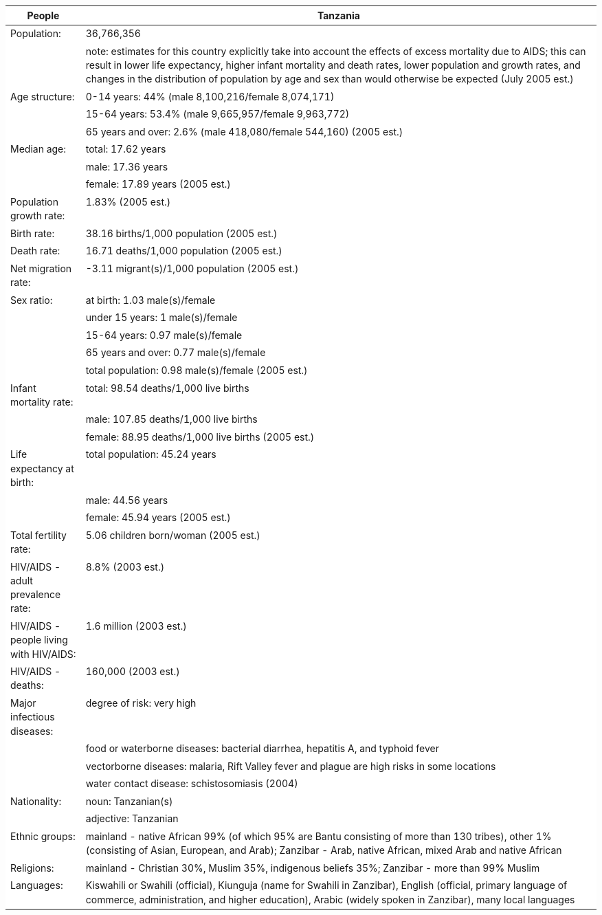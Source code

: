 | People | Tanzania |
| --- | --- |
| Population: | 36,766,356 |
| | note: estimates for this country explicitly take into account the effects of excess mortality due to AIDS; this can result in lower life expectancy, higher infant mortality and death rates, lower population and growth rates, and changes in the distribution of population by age and sex than would otherwise be expected (July 2005 est.) |
| Age structure: | 0-14 years: 44% (male 8,100,216/female 8,074,171) |
| | 15-64 years: 53.4% (male 9,665,957/female 9,963,772) |
| | 65 years and over: 2.6% (male 418,080/female 544,160) (2005 est.) |
| Median age: | total: 17.62 years |
| | male: 17.36 years |
| | female: 17.89 years (2005 est.) |
| Population growth rate: | 1.83% (2005 est.) |
| Birth rate: | 38.16 births/1,000 population (2005 est.) |
| Death rate: | 16.71 deaths/1,000 population (2005 est.) |
| Net migration rate: | -3.11 migrant(s)/1,000 population (2005 est.) |
| Sex ratio: | at birth: 1.03 male(s)/female |
| | under 15 years: 1 male(s)/female |
| | 15-64 years: 0.97 male(s)/female |
| | 65 years and over: 0.77 male(s)/female |
| | total population: 0.98 male(s)/female (2005 est.) |
| Infant mortality rate: | total: 98.54 deaths/1,000 live births |
| | male: 107.85 deaths/1,000 live births |
| | female: 88.95 deaths/1,000 live births (2005 est.) |
| Life expectancy at birth: | total population: 45.24 years |
| | male: 44.56 years |
| | female: 45.94 years (2005 est.) |
| Total fertility rate: | 5.06 children born/woman (2005 est.) |
| HIV/AIDS - adult prevalence rate: | 8.8% (2003 est.) |
| HIV/AIDS - people living with HIV/AIDS: | 1.6 million (2003 est.) |
| HIV/AIDS - deaths: | 160,000 (2003 est.) |
| Major infectious diseases: | degree of risk: very high |
| | food or waterborne diseases: bacterial diarrhea, hepatitis A, and typhoid fever |
| | vectorborne diseases: malaria, Rift Valley fever and plague are high risks in some locations |
| | water contact disease: schistosomiasis (2004) |
| Nationality: | noun: Tanzanian(s) |
| | adjective: Tanzanian |
| Ethnic groups: | mainland - native African 99% (of which 95% are Bantu consisting of more than 130 tribes), other 1% (consisting of Asian, European, and Arab); Zanzibar - Arab, native African, mixed Arab and native African |
| Religions: | mainland - Christian 30%, Muslim 35%, indigenous beliefs 35%; Zanzibar - more than 99% Muslim |
| Languages: | Kiswahili or Swahili (official), Kiunguja (name for Swahili in Zanzibar), English (official, primary language of commerce, administration, and higher education), Arabic (widely spoken in Zanzibar), many local languages |